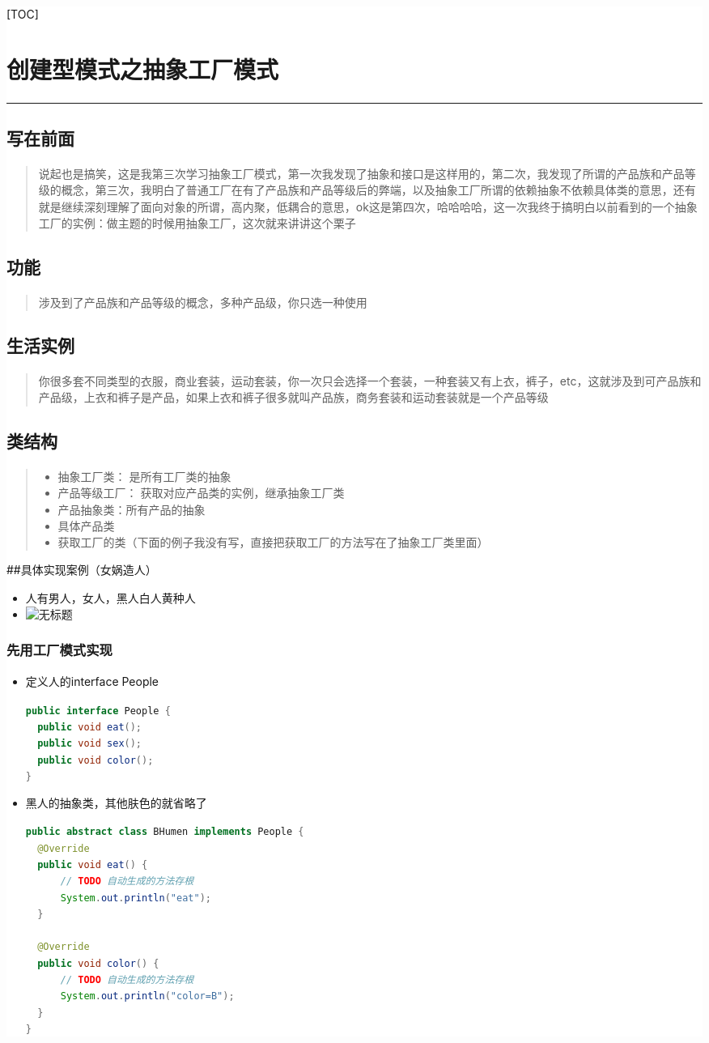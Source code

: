 [TOC]

# 创建型模式之抽象工厂模式

---

## 写在前面

> 说起也是搞笑，这是我第三次学习抽象工厂模式，第一次我发现了抽象和接口是这样用的，第二次，我发现了所谓的产品族和产品等级的概念，第三次，我明白了普通工厂在有了产品族和产品等级后的弊端，以及抽象工厂所谓的依赖抽象不依赖具体类的意思，还有就是继续深刻理解了面向对象的所谓，高内聚，低耦合的意思，ok这是第四次，哈哈哈哈，这一次我终于搞明白以前看到的一个抽象工厂的实例：做主题的时候用抽象工厂，这次就来讲讲这个栗子

## 功能

> 涉及到了产品族和产品等级的概念，多种产品级，你只选一种使用

## 生活实例

> 你很多套不同类型的衣服，商业套装，运动套装，你一次只会选择一个套装，一种套装又有上衣，裤子，etc，这就涉及到可产品族和产品级，上衣和裤子是产品，如果上衣和裤子很多就叫产品族，商务套装和运动套装就是一个产品等级

## 类结构

> + 抽象工厂类： 是所有工厂类的抽象
> + 产品等级工厂： 获取对应产品类的实例，继承抽象工厂类
> + 产品抽象类：所有产品的抽象
> + 具体产品类
> + 获取工厂的类（下面的例子我没有写，直接把获取工厂的方法写在了抽象工厂类里面）

##具体实现案例（女娲造人）

+ 人有男人，女人，黑人白人黄种人
+ ![无标题](C:\Users\章锐海\Desktop\BA设计模式笔记\创建型模式之抽象工厂模式\无标题.png)

### 先用工厂模式实现

+ 定义人的interface People

  ~~~java
  public interface People {
  	public void eat();
  	public void sex();
  	public void color();
  }
  ~~~

+ 黑人的抽象类，其他肤色的就省略了

  ~~~java
  public abstract class BHumen implements People {
  	@Override
  	public void eat() {
  		// TODO 自动生成的方法存根
  		System.out.println("eat");
  	}
  	
  	@Override
  	public void color() {
  		// TODO 自动生成的方法存根
  		System.out.println("color=B");
  	}
  }
  ~~~
